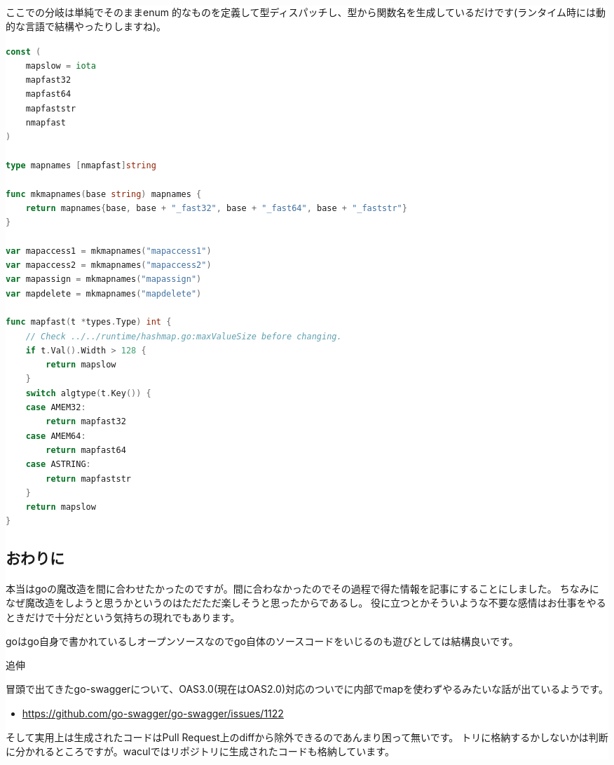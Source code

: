ここでの分岐は単純でそのままenum 的なものを定義して型ディスパッチし、型から関数名を生成しているだけです(ランタイム時には動的な言語で結構やったりしますね)。

```go
const (
	mapslow = iota
	mapfast32
	mapfast64
	mapfaststr
	nmapfast
)

type mapnames [nmapfast]string

func mkmapnames(base string) mapnames {
	return mapnames{base, base + "_fast32", base + "_fast64", base + "_faststr"}
}

var mapaccess1 = mkmapnames("mapaccess1")
var mapaccess2 = mkmapnames("mapaccess2")
var mapassign = mkmapnames("mapassign")
var mapdelete = mkmapnames("mapdelete")

func mapfast(t *types.Type) int {
	// Check ../../runtime/hashmap.go:maxValueSize before changing.
	if t.Val().Width > 128 {
		return mapslow
	}
	switch algtype(t.Key()) {
	case AMEM32:
		return mapfast32
	case AMEM64:
		return mapfast64
	case ASTRING:
		return mapfaststr
	}
	return mapslow
}
```

## おわりに

本当はgoの魔改造を間に合わせたかったのですが。間に合わなかったのでその過程で得た情報を記事にすることにしました。
ちなみになぜ魔改造をしようと思うかというのはただただ楽しそうと思ったからであるし。
役に立つとかそういような不要な感情はお仕事をやるときだけで十分だという気持ちの現れでもあります。

goはgo自身で書かれているしオープンソースなのでgo自体のソースコードをいじるのも遊びとしては結構良いです。

追伸

冒頭で出てきたgo-swaggerについて、OAS3.0(現在はOAS2.0)対応のついでに内部でmapを使わずやるみたいな話が出ているようです。

- https://github.com/go-swagger/go-swagger/issues/1122

そして実用上は生成されたコードはPull Request上のdiffから除外できるのであんまり困って無いです。
トリに格納するかしないかは判断に分かれるところですが。waculではリポジトリに生成されたコードも格納しています。
